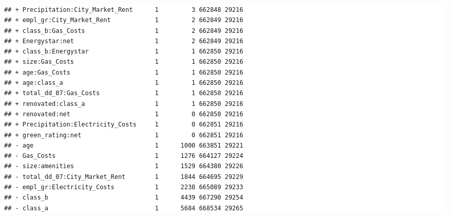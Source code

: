     ## + Precipitation:City_Market_Rent      1         3 662848 29216
    ## + empl_gr:City_Market_Rent            1         2 662849 29216
    ## + class_b:Gas_Costs                   1         2 662849 29216
    ## + Energystar:net                      1         2 662849 29216
    ## + class_b:Energystar                  1         1 662850 29216
    ## + size:Gas_Costs                      1         1 662850 29216
    ## + age:Gas_Costs                       1         1 662850 29216
    ## + age:class_a                         1         1 662850 29216
    ## + total_dd_07:Gas_Costs               1         1 662850 29216
    ## + renovated:class_a                   1         1 662850 29216
    ## + renovated:net                       1         0 662850 29216
    ## + Precipitation:Electricity_Costs     1         0 662851 29216
    ## + green_rating:net                    1         0 662851 29216
    ## - age                                 1      1000 663851 29221
    ## - Gas_Costs                           1      1276 664127 29224
    ## - size:amenities                      1      1529 664380 29226
    ## - total_dd_07:City_Market_Rent        1      1844 664695 29229
    ## - empl_gr:Electricity_Costs           1      2238 665089 29233
    ## - class_b                             1      4439 667290 29254
    ## - class_a                             1      5684 668534 29265